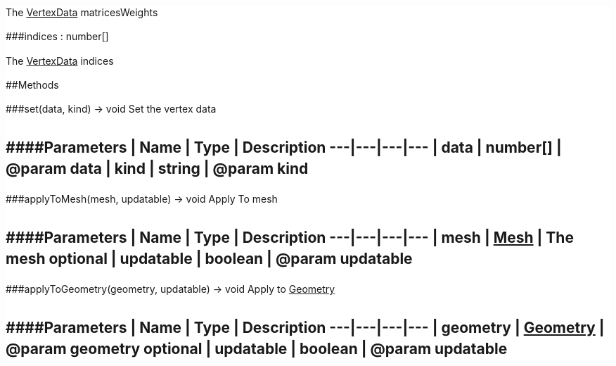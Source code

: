 
The [VertexData](/classes/VertexData) matricesWeights



###indices : number[]




The [VertexData](/classes/VertexData) indices











##Methods

###set(data, kind) &rarr; void
Set the vertex data





####Parameters
 | Name | Type | Description
---|---|---|---
 | data | number[] | @param data
 | kind | string | @param kind
---

###applyToMesh(mesh, updatable) &rarr; void
Apply To mesh





####Parameters
 | Name | Type | Description
---|---|---|---
 | mesh | [Mesh](/classes/Mesh) | The mesh
optional | updatable | boolean | @param updatable
---

###applyToGeometry(geometry, updatable) &rarr; void
Apply to [Geometry](/classes/Geometry)





####Parameters
 | Name | Type | Description
---|---|---|---
 | geometry | [Geometry](/classes/Geometry) | @param geometry
optional | updatable | boolean | @param updatable
---
